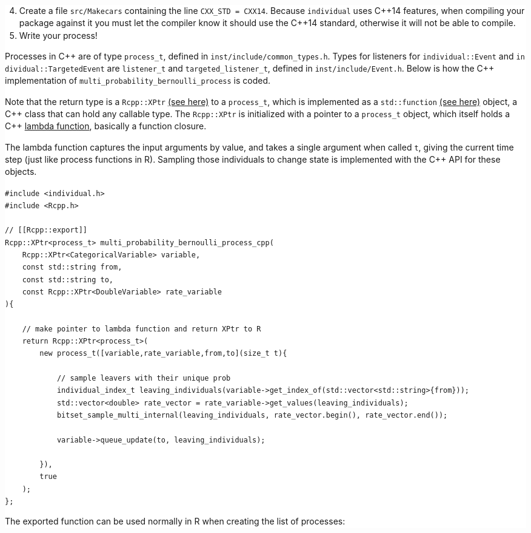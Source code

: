 4. Create a file `src/Makecars` containing the line `CXX_STD = CXX14`. Because `individual` uses C++14 features, when compiling your package against it you must let the compiler know it should use the C++14 standard, otherwise it will not be able to compile. 
5. Write your process!

Processes in C++ are of type `process_t`, defined in `inst/include/common_types.h`. Types for listeners for `individual::Event` and `individual::TargetedEvent` are `listener_t` and `targeted_listener_t`, defined in `inst/include/Event.h`. Below is how the C++ implementation of
`multi_probability_bernoulli_process` is coded.

Note that the return type is a `Rcpp::XPtr` [(see here)](https://dirk.eddelbuettel.com/code/rcpp/html/classRcpp_1_1XPtr.html) to a `process_t`, which is implemented as a `std::function` [(see here)](http://www.cplusplus.com/reference/functional/function/) object, a C++ class that can
hold any callable type. The `Rcpp::XPtr` is initialized with a pointer to a `process_t` object, which itself holds a C++ [lambda function](https://en.cppreference.com/w/cpp/language/lambda), basically a function closure.

The lambda function captures the input arguments by value, and takes a single argument when called `t`, giving the current time step (just like process functions in R). Sampling those individuals to change state is implemented with the C++ API for these objects.

```{Rcpp,eval=FALSE}
#include <individual.h>
#include <Rcpp.h>

// [[Rcpp::export]]
Rcpp::XPtr<process_t> multi_probability_bernoulli_process_cpp(
    Rcpp::XPtr<CategoricalVariable> variable,
    const std::string from,
    const std::string to,
    const Rcpp::XPtr<DoubleVariable> rate_variable
){

    // make pointer to lambda function and return XPtr to R
    return Rcpp::XPtr<process_t>(
        new process_t([variable,rate_variable,from,to](size_t t){      

            // sample leavers with their unique prob
            individual_index_t leaving_individuals(variable->get_index_of(std::vector<std::string>{from}));
            std::vector<double> rate_vector = rate_variable->get_values(leaving_individuals);
            bitset_sample_multi_internal(leaving_individuals, rate_vector.begin(), rate_vector.end());

            variable->queue_update(to, leaving_individuals);

        }),
        true
    ); 
};

```

The exported function can be used normally in R when creating the list of processes:
